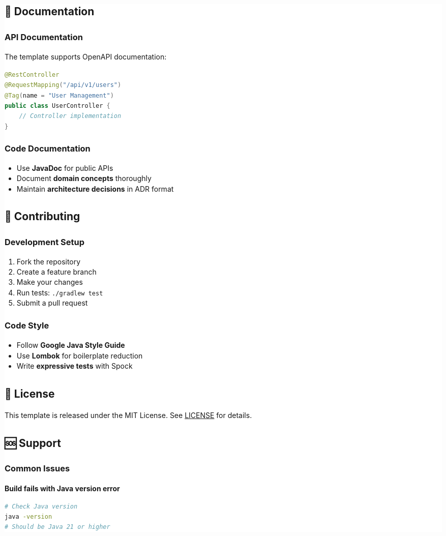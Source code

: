 ## 📖 Documentation

### API Documentation

The template supports OpenAPI documentation:

```java
@RestController
@RequestMapping("/api/v1/users")
@Tag(name = "User Management")
public class UserController {
    // Controller implementation
}
```

### Code Documentation

- Use **JavaDoc** for public APIs
- Document **domain concepts** thoroughly
- Maintain **architecture decisions** in ADR format

## 🤝 Contributing

### Development Setup

1. Fork the repository
2. Create a feature branch
3. Make your changes
4. Run tests: `./gradlew test`
5. Submit a pull request

### Code Style

- Follow **Google Java Style Guide**
- Use **Lombok** for boilerplate reduction
- Write **expressive tests** with Spock

## 📄 License

This template is released under the MIT License. See [LICENSE](LICENSE) for details.

## 🆘 Support

### Common Issues

**Build fails with Java version error**
```bash
# Check Java version
java -version
# Should be Java 21 or higher
```

